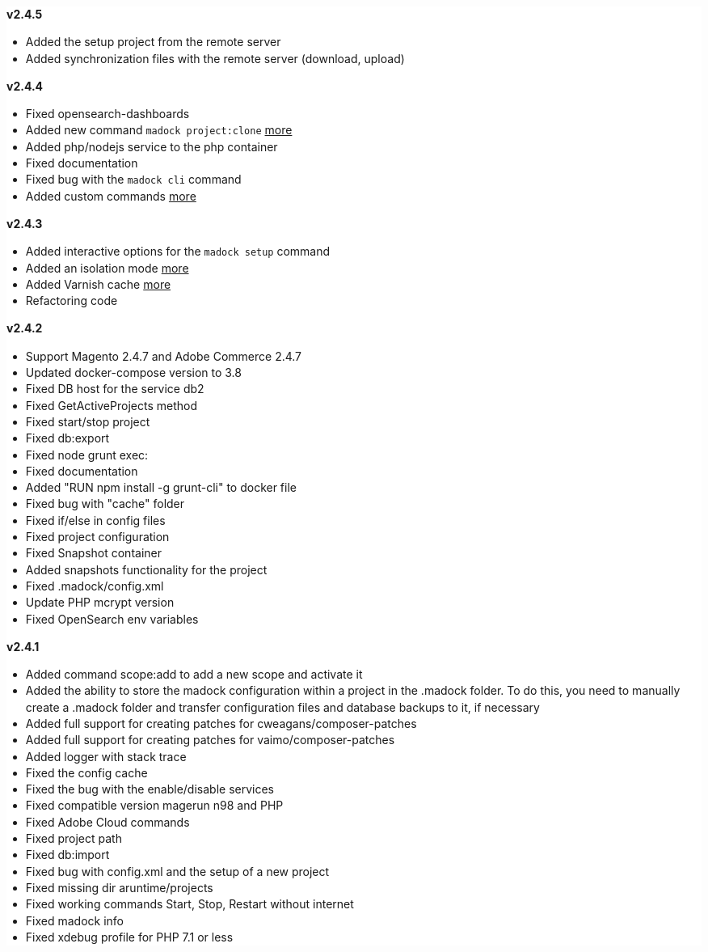 **v2.4.5**
- Added the setup project from the remote server
- Added synchronization files with the remote server (download, upload)

**v2.4.4**
- Fixed opensearch-dashboards
- Added new command `madock project:clone` [more](docs/project_clone.md)
- Added php/nodejs service to the php container
- Fixed documentation
- Fixed bug with the `madock cli` command
- Added custom commands [more](docs/custom_commands.md)

**v2.4.3**
- Added interactive options for the `madock setup` command
- Added an isolation mode [more](docs/isolation.md)
- Added Varnish cache [more](docs/varnish.md)
- Refactoring code


**v2.4.2**
- Support Magento 2.4.7 and Adobe Commerce 2.4.7
- Updated docker-compose version to 3.8
- Fixed DB host for the service db2
- Fixed GetActiveProjects method
- Fixed start/stop project
- Fixed db:export
- Fixed node grunt exec:<theme>
- Fixed documentation
- Added "RUN npm install -g grunt-cli" to docker file
- Fixed bug with "cache" folder
- Fixed if/else in config files
- Fixed project configuration
- Fixed Snapshot container
- Added snapshots functionality for the project
- Fixed .madock/config.xml
- Update PHP mcrypt version
- Fixed OpenSearch env variables



**v2.4.1**
- Added command scope:add to add a new scope and activate it
- Added the ability to store the madock configuration within a project in the .madock folder. To do this, you need to manually create a .madock folder and transfer configuration files and database backups to it, if necessary
- Added full support for creating patches for cweagans/composer-patches
- Added full support for creating patches for vaimo/composer-patches
- Added logger with stack trace
- Fixed the config cache
- Fixed the bug with the enable/disable services
- Fixed compatible version magerun n98 and PHP
- Fixed Adobe Cloud commands
- Fixed project path
- Fixed db:import
- Fixed bug with config.xml and the setup of a new project
- Fixed missing dir aruntime/projects
- Fixed working commands Start, Stop, Restart without internet
- Fixed madock info
- Fixed xdebug profile for PHP 7.1 or less
